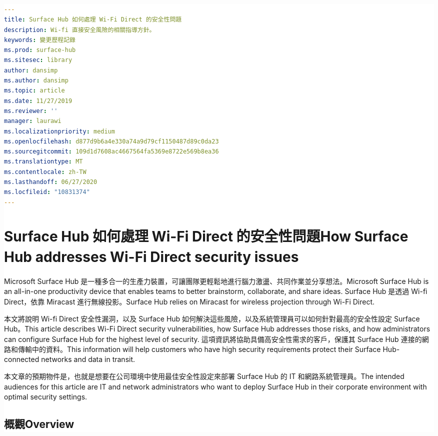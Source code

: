 ```yaml
---
title: Surface Hub 如何處理 Wi-Fi Direct 的安全性問題
description: Wi-fi 直接安全風險的相關指導方針。
keywords: 變更歷程記錄
ms.prod: surface-hub
ms.sitesec: library
author: dansimp
ms.author: dansimp
ms.topic: article
ms.date: 11/27/2019
ms.reviewer: ''
manager: laurawi
ms.localizationpriority: medium
ms.openlocfilehash: d877d9b6a4e330a74a9d79cf1150487d89c0da23
ms.sourcegitcommit: 109d1d7608ac4667564fa5369e8722e569b8ea36
ms.translationtype: MT
ms.contentlocale: zh-TW
ms.lasthandoff: 06/27/2020
ms.locfileid: "10831374"
---
```

# <span data-ttu-id="ce9d8-104">Surface Hub 如何處理 Wi-Fi Direct 的安全性問題</span><span class="sxs-lookup"><span data-stu-id="ce9d8-104">How Surface Hub addresses Wi-Fi Direct security issues</span></span>

<span data-ttu-id="ce9d8-105">Microsoft Surface Hub 是一種多合一的生產力裝置，可讓團隊更輕鬆地進行腦力激盪、共同作業並分享想法。</span><span class="sxs-lookup"><span data-stu-id="ce9d8-105">Microsoft Surface Hub is an all-in-one productivity device that enables teams to better brainstorm, collaborate, and share ideas.</span></span> <span data-ttu-id="ce9d8-106">Surface Hub 是透過 Wi-fi Direct，依靠 Miracast 進行無線投影。</span><span class="sxs-lookup"><span data-stu-id="ce9d8-106">Surface Hub relies on Miracast for wireless projection through Wi-Fi Direct.</span></span>

<span data-ttu-id="ce9d8-107">本文將說明 Wi-fi Direct 安全性漏洞，以及 Surface Hub 如何解決這些風險，以及系統管理員可以如何針對最高的安全性設定 Surface Hub。</span><span class="sxs-lookup"><span data-stu-id="ce9d8-107">This article describes Wi-Fi Direct security vulnerabilities, how Surface Hub addresses those risks, and how administrators can configure Surface Hub for the highest level of security.</span></span> <span data-ttu-id="ce9d8-108">這項資訊將協助具備高安全性需求的客戶，保護其 Surface Hub 連接的網路和傳輸中的資料。</span><span class="sxs-lookup"><span data-stu-id="ce9d8-108">This information will help customers who have high security requirements protect their Surface Hub-connected networks and data in transit.</span></span>

<span data-ttu-id="ce9d8-109">本文章的預期物件是，也就是想要在公司環境中使用最佳安全性設定來部署 Surface Hub 的 IT 和網路系統管理員。</span><span class="sxs-lookup"><span data-stu-id="ce9d8-109">The intended audiences for this article are IT and network administrators who want to deploy Surface Hub in their corporate environment with optimal security settings.</span></span>

## <span data-ttu-id="ce9d8-110">概觀</span><span class="sxs-lookup"><span data-stu-id="ce9d8-110">Overview</span></span>
